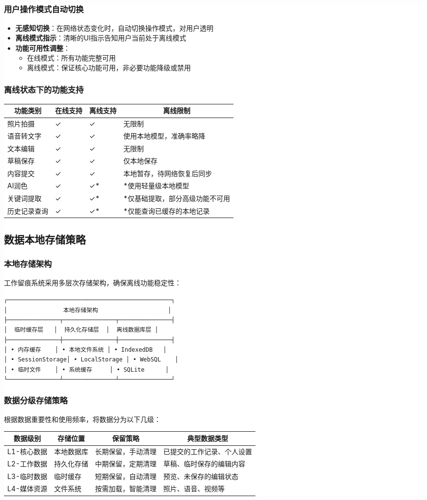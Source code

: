 ### 用户操作模式自动切换

- **无感知切换**：在网络状态变化时，自动切换操作模式，对用户透明
- **离线模式指示**：清晰的UI指示告知用户当前处于离线模式
- **功能可用性调整**：
  - 在线模式：所有功能完整可用
  - 离线模式：保证核心功能可用，非必要功能降级或禁用

### 离线状态下的功能支持

| 功能类别 | 在线支持 | 离线支持 | 离线限制 |
|---------|---------|---------|---------|
| 照片拍摄 | ✓ | ✓ | 无限制 |
| 语音转文字 | ✓ | ✓ | 使用本地模型，准确率略降 |
| 文本编辑 | ✓ | ✓ | 无限制 |
| 草稿保存 | ✓ | ✓ | 仅本地保存 |
| 内容提交 | ✓ | ✓ | 本地暂存，待网络恢复后同步 |
| AI润色 | ✓ | ✓* | *使用轻量级本地模型 |
| 关键词提取 | ✓ | ✓* | *仅基础提取，部分高级功能不可用 |
| 历史记录查询 | ✓ | ✓* | *仅能查询已缓存的本地记录 |

## 数据本地存储策略

### 本地存储架构

工作留痕系统采用多层次存储架构，确保离线功能稳定性：

```
┌───────────────────────────────────────────────┐
│                本地存储架构                    │
├───────────────┬───────────────┬───────────────┤
│  临时缓存层   │  持久化存储层  │  离线数据库层 │
├───────────────┼───────────────┼───────────────┤
│ • 内存缓存    │ • 本地文件系统 │ • IndexedDB   │
│ • SessionStorage│ • LocalStorage │ • WebSQL    │
│ • 临时文件    │ • 系统缓存     │ • SQLite      │
└───────────────┴───────────────┴───────────────┘
```

### 数据分级存储策略

根据数据重要性和使用频率，将数据分为以下几级：

| 数据级别 | 存储位置 | 保留策略 | 典型数据类型 |
|---------|---------|---------|------------|
| L1-核心数据 | 本地数据库 | 长期保留，手动清理 | 已提交的工作记录、个人设置 |
| L2-工作数据 | 持久化存储 | 中期保留，定期清理 | 草稿、临时保存的编辑内容 |
| L3-临时数据 | 临时缓存 | 短期保留，自动清理 | 预览、未保存的编辑状态 |
| L4-媒体资源 | 文件系统 | 按需加载，智能清理 | 照片、语音、视频等 |
